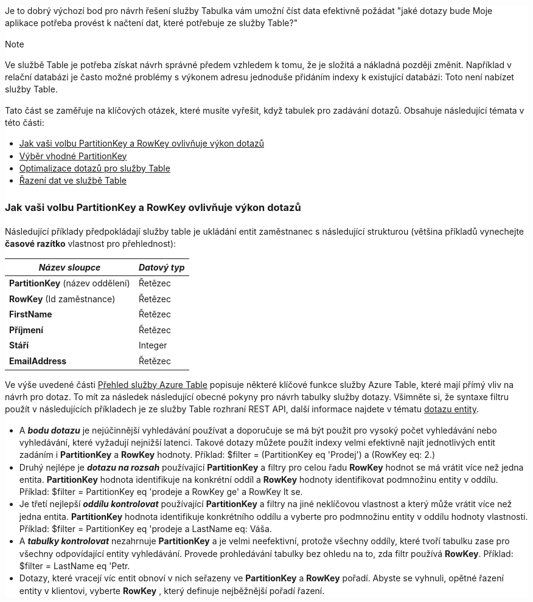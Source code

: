 Je to dobrý výchozí bod pro návrh řešení služby Tabulka vám umožní číst data efektivně požádat "jaké dotazy bude Moje aplikace potřeba provést k načtení dat, které potřebuje ze služby Table?"  

> [!NOTE]
> Ve službě Table je potřeba získat návrh správné předem vzhledem k tomu, že je složitá a nákladná později změnit. Například v relační databázi je často možné problémy s výkonem adresu jednoduše přidáním indexy k existující databázi: Toto není nabízet služby Table.  
> 
> 

Tato část se zaměřuje na klíčových otázek, které musíte vyřešit, když tabulek pro zadávání dotazů. Obsahuje následující témata v této části:

* [Jak vaši volbu PartitionKey a RowKey ovlivňuje výkon dotazů](#how-your-choice-of-partitionkey-and-rowkey-impacts-query-performance)
* [Výběr vhodné PartitionKey](#choosing-an-appropriate-partitionkey)
* [Optimalizace dotazů pro služby Table](#optimizing-queries-for-the-table-service)
* [Řazení dat ve službě Table](#sorting-data-in-the-table-service)

### <a name="how-your-choice-of-partitionkey-and-rowkey-impacts-query-performance"></a>Jak vaši volbu PartitionKey a RowKey ovlivňuje výkon dotazů
Následující příklady předpokládají služby table je ukládání entit zaměstnanec s následující strukturou (většina příkladů vynechejte **časové razítko** vlastnost pro přehlednost):  

| *Název sloupce* | *Datový typ* |
| --- | --- |
| **PartitionKey** (název oddělení) |Řetězec |
| **RowKey** (Id zaměstnance) |Řetězec |
| **FirstName** |Řetězec |
| **Příjmení** |Řetězec |
| **Stáří** |Integer |
| **EmailAddress** |Řetězec |

Ve výše uvedené části [Přehled služby Azure Table](#overview) popisuje některé klíčové funkce služby Azure Table, které mají přímý vliv na návrh pro dotaz. To mít za následek následující obecné pokyny pro návrh tabulky služby dotazy. Všimněte si, že syntaxe filtru použít v následujících příkladech je ze služby Table rozhraní REST API, další informace najdete v tématu [dotazu entity](http://msdn.microsoft.com/library/azure/dd179421.aspx).  

* A ***bodu dotazu*** je nejúčinnější vyhledávání používat a doporučuje se má být použit pro vysoký počet vyhledávání nebo vyhledávání, které vyžadují nejnižší latenci. Takové dotazy můžete použít indexy velmi efektivně najít jednotlivých entit zadáním i **PartitionKey** a **RowKey** hodnoty. Příklad: $filter = (PartitionKey eq 'Prodej') a (RowKey eq: 2.)  
* Druhý nejlépe je ***dotazu na rozsah*** používající **PartitionKey** a filtry pro celou řadu **RowKey** hodnot se má vrátit více než jedna entita. **PartitionKey** hodnota identifikuje na konkrétní oddíl a **RowKey** hodnoty identifikovat podmnožinu entity v oddílu. Příklad: $filter = PartitionKey eq 'prodeje a RowKey ge' a RowKey lt se.  
* Je třetí nejlepší ***oddílu kontrolovat*** používající **PartitionKey** a filtry na jiné neklíčovou vlastnost a který může vrátit více než jedna entita. **PartitionKey** hodnota identifikuje konkrétního oddílu a vyberte pro podmnožinu entity v oddílu hodnoty vlastnosti. Příklad: $filter = PartitionKey eq 'prodeje a LastName eq: Váša.  
* A ***tabulky kontrolovat*** nezahrnuje **PartitionKey** a je velmi neefektivní, protože všechny oddíly, které tvoří tabulku zase pro všechny odpovídající entity vyhledávání. Provede prohledávání tabulky bez ohledu na to, zda filtr používá **RowKey**. Příklad: $filter = LastName eq 'Petr.  
* Dotazy, které vracejí víc entit obnoví v nich seřazeny ve **PartitionKey** a **RowKey** pořadí. Abyste se vyhnuli, opětné řazení entity v klientovi, vyberte **RowKey** , který definuje nejběžnější pořadí řazení.  
